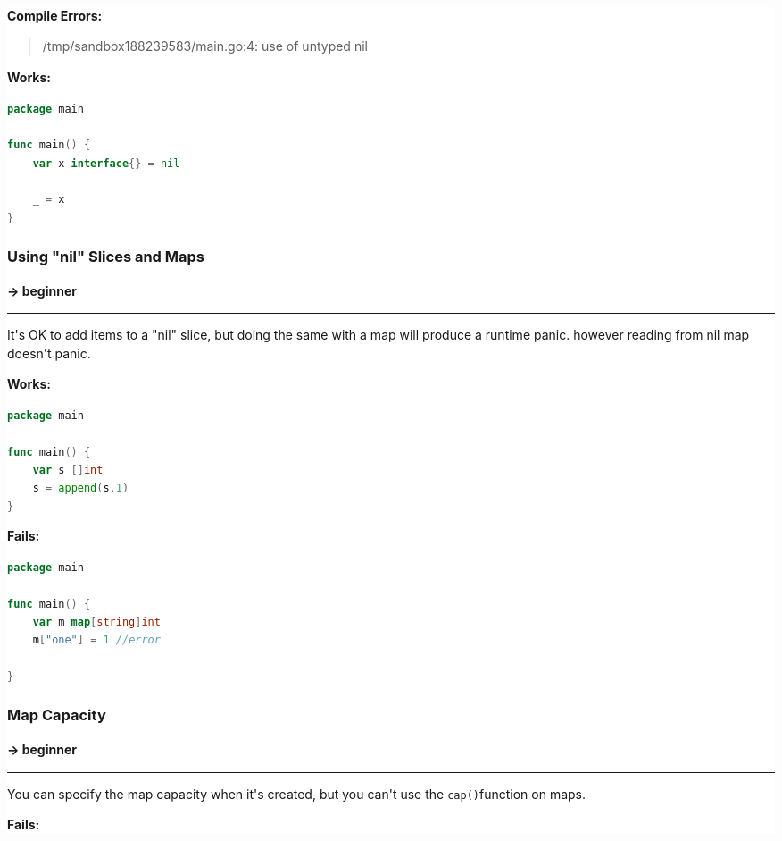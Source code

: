 **Compile Errors:**

> /tmp/sandbox188239583/main.go:4: use of untyped nil
> 

**Works:**

```go
package main

func main() {  
    var x interface{} = nil

    _ = x
}
```

### **Using "nil" Slices and Maps**

**→ beginner**

---

It's OK to add items to a "nil" slice, but doing the same with a map will produce a runtime panic. however reading from nil map doesn't panic.

**Works:**

```go
package main

func main() {  
    var s []int
    s = append(s,1)
}
```

**Fails:**

```go
package main

func main() {  
    var m map[string]int
    m["one"] = 1 //error

}
```

### **Map Capacity**

**→ beginner**

---

You can specify the map capacity when it's created, but you can't use the `cap()`function on maps.

**Fails:**
